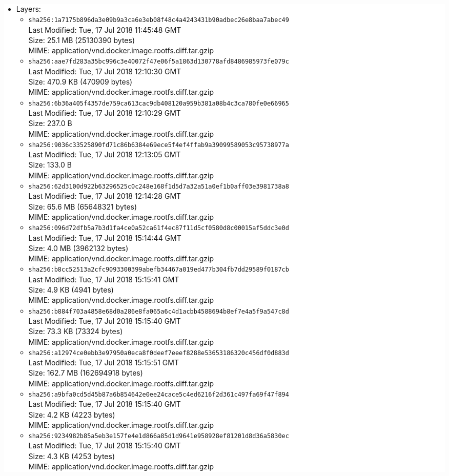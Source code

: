 -	Layers:
	-	`sha256:1a7175b896da3e09b9a3ca6e3eb08f48c4a4243431b90adbec26e8baa7abec49`  
		Last Modified: Tue, 17 Jul 2018 11:45:48 GMT  
		Size: 25.1 MB (25130390 bytes)  
		MIME: application/vnd.docker.image.rootfs.diff.tar.gzip
	-	`sha256:aae7fd283a35bc996c3e40072f47e06f5a1863d130778afd8486985973fe079c`  
		Last Modified: Tue, 17 Jul 2018 12:10:30 GMT  
		Size: 470.9 KB (470909 bytes)  
		MIME: application/vnd.docker.image.rootfs.diff.tar.gzip
	-	`sha256:6b36a405f4357de759ca613cac9db408120a959b381a08b4c3ca780fe0e66965`  
		Last Modified: Tue, 17 Jul 2018 12:10:29 GMT  
		Size: 237.0 B  
		MIME: application/vnd.docker.image.rootfs.diff.tar.gzip
	-	`sha256:9036c33525890fd71c86b6384e69ece5f4ef4ffab9a39099589053c95738977a`  
		Last Modified: Tue, 17 Jul 2018 12:13:05 GMT  
		Size: 133.0 B  
		MIME: application/vnd.docker.image.rootfs.diff.tar.gzip
	-	`sha256:62d3100d922b63296525c0c248e168f1d5d7a32a51a0ef1b0aff03e3981738a8`  
		Last Modified: Tue, 17 Jul 2018 12:14:28 GMT  
		Size: 65.6 MB (65648321 bytes)  
		MIME: application/vnd.docker.image.rootfs.diff.tar.gzip
	-	`sha256:096d72dfb5a7b3d1fa4ce0a52ca61f4ec87f11d5cf0580d8c00015af5ddc3e0d`  
		Last Modified: Tue, 17 Jul 2018 15:14:44 GMT  
		Size: 4.0 MB (3962132 bytes)  
		MIME: application/vnd.docker.image.rootfs.diff.tar.gzip
	-	`sha256:b8cc52513a2cfc9093300399abefb34467a019ed477b304fb7dd29589f0187cb`  
		Last Modified: Tue, 17 Jul 2018 15:15:41 GMT  
		Size: 4.9 KB (4941 bytes)  
		MIME: application/vnd.docker.image.rootfs.diff.tar.gzip
	-	`sha256:b884f703a4858e68d0a286e8fa065a6c4d1acbb4588694b8ef7e4a5f9a547c8d`  
		Last Modified: Tue, 17 Jul 2018 15:15:40 GMT  
		Size: 73.3 KB (73324 bytes)  
		MIME: application/vnd.docker.image.rootfs.diff.tar.gzip
	-	`sha256:a12974ce0ebb3e97950a0eca8f0deef7eeef8288e53653186320c456df0d883d`  
		Last Modified: Tue, 17 Jul 2018 15:15:51 GMT  
		Size: 162.7 MB (162694918 bytes)  
		MIME: application/vnd.docker.image.rootfs.diff.tar.gzip
	-	`sha256:a9bfa0cd5d45b87a6b854642e0ee24cace5c4ed6216f2d361c497fa69f47f894`  
		Last Modified: Tue, 17 Jul 2018 15:15:40 GMT  
		Size: 4.2 KB (4223 bytes)  
		MIME: application/vnd.docker.image.rootfs.diff.tar.gzip
	-	`sha256:9234982b85a5eb3e157fe4e1d866a85d1d9641e958928ef81201d8d36a5830ec`  
		Last Modified: Tue, 17 Jul 2018 15:15:40 GMT  
		Size: 4.3 KB (4253 bytes)  
		MIME: application/vnd.docker.image.rootfs.diff.tar.gzip
